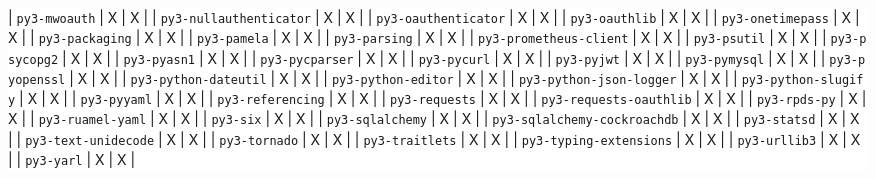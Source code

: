 | `py3-mwoauth`                          | X          | X      |
| `py3-nullauthenticator`                | X          | X      |
| `py3-oauthenticator`                   | X          | X      |
| `py3-oauthlib`                         | X          | X      |
| `py3-onetimepass`                      | X          | X      |
| `py3-packaging`                        | X          | X      |
| `py3-pamela`                           | X          | X      |
| `py3-parsing`                          | X          | X      |
| `py3-prometheus-client`                | X          | X      |
| `py3-psutil`                           | X          | X      |
| `py3-psycopg2`                         | X          | X      |
| `py3-pyasn1`                           | X          | X      |
| `py3-pycparser`                        | X          | X      |
| `py3-pycurl`                           | X          | X      |
| `py3-pyjwt`                            | X          | X      |
| `py3-pymysql`                          | X          | X      |
| `py3-pyopenssl`                        | X          | X      |
| `py3-python-dateutil`                  | X          | X      |
| `py3-python-editor`                    | X          | X      |
| `py3-python-json-logger`               | X          | X      |
| `py3-python-slugify`                   | X          | X      |
| `py3-pyyaml`                           | X          | X      |
| `py3-referencing`                      | X          | X      |
| `py3-requests`                         | X          | X      |
| `py3-requests-oauthlib`                | X          | X      |
| `py3-rpds-py`                          | X          | X      |
| `py3-ruamel-yaml`                      | X          | X      |
| `py3-six`                              | X          | X      |
| `py3-sqlalchemy`                       | X          | X      |
| `py3-sqlalchemy-cockroachdb`           | X          | X      |
| `py3-statsd`                           | X          | X      |
| `py3-text-unidecode`                   | X          | X      |
| `py3-tornado`                          | X          | X      |
| `py3-traitlets`                        | X          | X      |
| `py3-typing-extensions`                | X          | X      |
| `py3-urllib3`                          | X          | X      |
| `py3-yarl`                             | X          | X      |